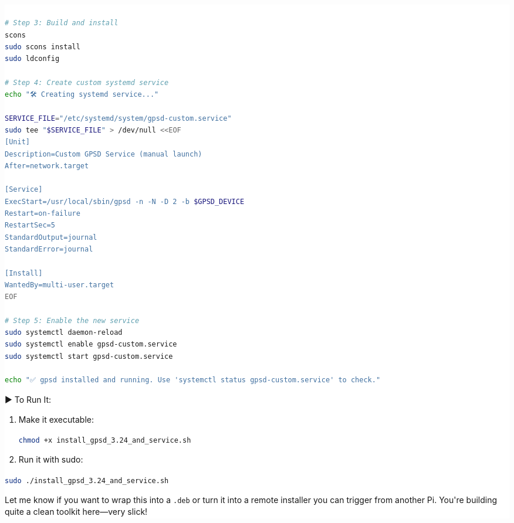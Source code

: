 ```bash

# Step 3: Build and install
scons
sudo scons install
sudo ldconfig

# Step 4: Create custom systemd service
echo "🛠️ Creating systemd service..."

SERVICE_FILE="/etc/systemd/system/gpsd-custom.service"
sudo tee "$SERVICE_FILE" > /dev/null <<EOF
[Unit]
Description=Custom GPSD Service (manual launch)
After=network.target

[Service]
ExecStart=/usr/local/sbin/gpsd -n -N -D 2 -b $GPSD_DEVICE
Restart=on-failure
RestartSec=5
StandardOutput=journal
StandardError=journal

[Install]
WantedBy=multi-user.target
EOF

# Step 5: Enable the new service
sudo systemctl daemon-reload
sudo systemctl enable gpsd-custom.service
sudo systemctl start gpsd-custom.service

echo "✅ gpsd installed and running. Use 'systemctl status gpsd-custom.service' to check."
```





▶️ To Run It:

1. Make it executable:

   ```bash
   chmod +x install_gpsd_3.24_and_service.sh
   ```

   

2. Run it with sudo:

```bash
sudo ./install_gpsd_3.24_and_service.sh
```



Let me know if you want to wrap this into a `.deb` or turn it into a remote installer you can trigger from another Pi. You're building quite a clean toolkit here—very slick!

